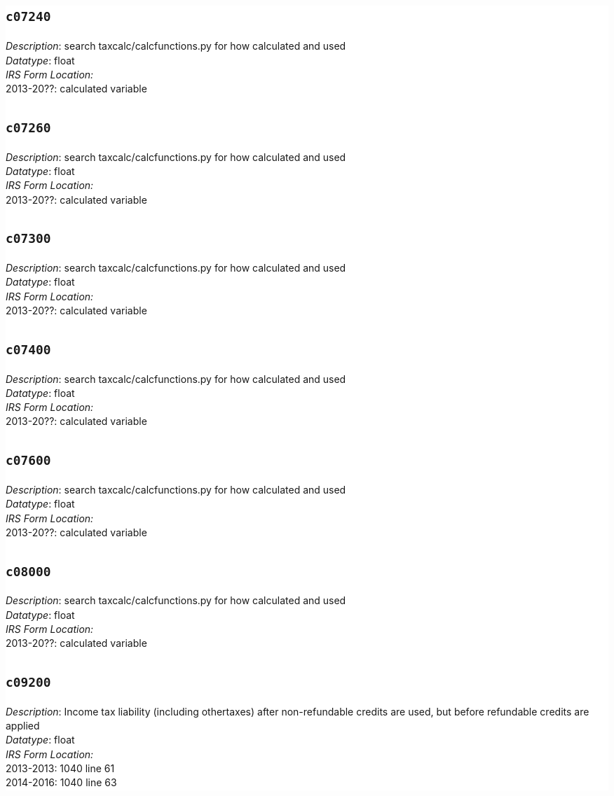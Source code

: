 
##  `c07240`  
_Description_: search taxcalc/calcfunctions.py for how calculated and used  
_Datatype_: float  
_IRS Form Location:_  
2013-20??: calculated variable  


##  `c07260`  
_Description_: search taxcalc/calcfunctions.py for how calculated and used  
_Datatype_: float  
_IRS Form Location:_  
2013-20??: calculated variable  


##  `c07300`  
_Description_: search taxcalc/calcfunctions.py for how calculated and used  
_Datatype_: float  
_IRS Form Location:_  
2013-20??: calculated variable  


##  `c07400`  
_Description_: search taxcalc/calcfunctions.py for how calculated and used  
_Datatype_: float  
_IRS Form Location:_  
2013-20??: calculated variable  


##  `c07600`  
_Description_: search taxcalc/calcfunctions.py for how calculated and used  
_Datatype_: float  
_IRS Form Location:_  
2013-20??: calculated variable  


##  `c08000`  
_Description_: search taxcalc/calcfunctions.py for how calculated and used  
_Datatype_: float  
_IRS Form Location:_  
2013-20??: calculated variable  


##  `c09200`  
_Description_: Income tax liability (including othertaxes) after non-refundable credits are used, but before refundable credits are applied  
_Datatype_: float  
_IRS Form Location:_  
2013-2013: 1040 line 61  
2014-2016: 1040 line 63  
